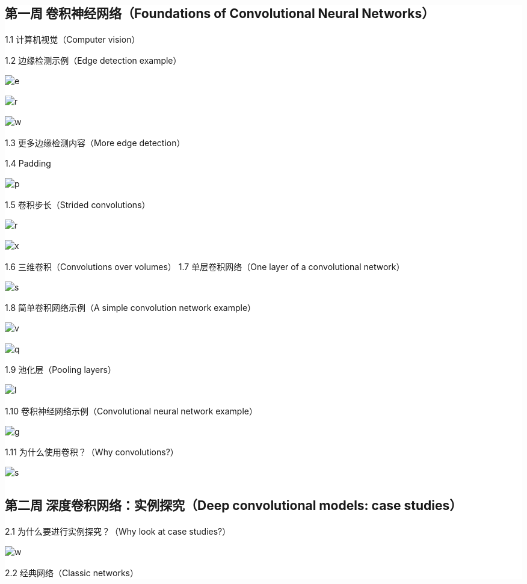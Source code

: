 ## 第一周 卷积神经网络（Foundations of Convolutional Neural Networks）

1.1 计算机视觉（Computer vision）

1.2 边缘检测示例（Edge detection example）

![e](https://github.com/fengdu78/deeplearning_ai_books/raw/master/images/47c14f666d56e509a6863e826502bda2.png)

![r](https://github.com/fengdu78/deeplearning_ai_books/raw/master/images/5f9c10d0986f003e5bd6fa87a9ffe04b.png)

![w](https://github.com/fengdu78/deeplearning_ai_books/raw/master/images/0c8b5b8441557b671431d515aefa1e8a.png)

1.3 更多边缘检测内容（More edge detection）

1.4 Padding  

![p](https://github.com/fengdu78/deeplearning_ai_books/raw/master/images/0663e1a9e477e2737067d9e79194208d.png)

1.5 卷积步长（Strided convolutions）

![r](https://github.com/fengdu78/deeplearning_ai_books/raw/master/images/16196714c202bb1c8022219394543bf5.png)

![x](https://github.com/fengdu78/deeplearning_ai_books/raw/master/images/58810d826a00657957640fb931f792a7.png)

1.6 三维卷积（Convolutions over volumes）  1.7 单层卷积网络（One layer of a convolutional network）

![s](https://github.com/fengdu78/deeplearning_ai_books/raw/master/images/53d04d8ee616c7468e5b92da95c0e22b.png)

1.8 简单卷积网络示例（A simple convolution network example）

![v](https://github.com/fengdu78/deeplearning_ai_books/raw/master/images/0c09c238ff2bcda0ddd9405d1a60b325.png)

![q](https://github.com/fengdu78/deeplearning_ai_books/raw/master/images/02028431085fb7974b76156dd4974b68.png)

1.9 池化层（Pooling layers）

![l](https://github.com/fengdu78/deeplearning_ai_books/raw/master/images/6bd58a754152e7f5cf55a8c5bbac3100.png)

1.10 卷积神经网络示例（Convolutional neural network example）

![g](https://github.com/fengdu78/deeplearning_ai_books/raw/master/images/aa71fe522f85ea932e3797f4fd4f405c.png)

1.11 为什么使用卷积？（Why convolutions?）

![s](https://github.com/fengdu78/deeplearning_ai_books/raw/master/images/7503372ab986cd3aedda7674bedfd5f0.png)

## 第二周 深度卷积网络：实例探究（Deep convolutional models: case studies）

2.1 为什么要进行实例探究？（Why look at case studies?）

![w](https://github.com/fengdu78/deeplearning_ai_books/raw/master/images/7fb4f4ae7f3dcd200fcaacd5a3188d51.png)

2.2 经典网络（Classic networks）
